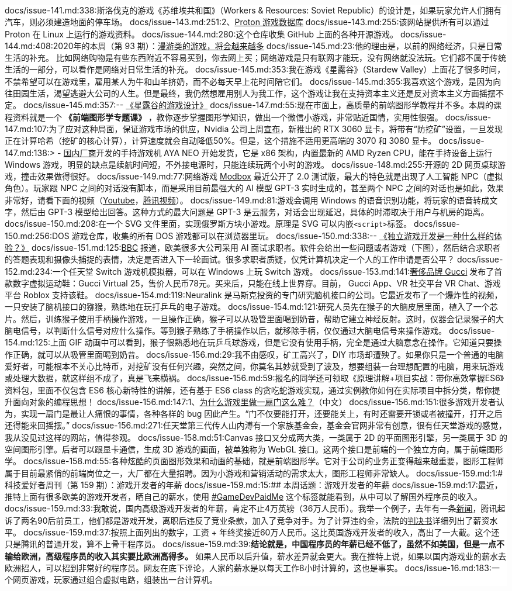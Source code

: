 docs/issue-141.md:338:斯洛伐克的游戏《苏维埃共和国》（Workers & Resources: Soviet Republic）的设计是，如果玩家允许人们拥有汽车，则必须建造地面的停车场。
docs/issue-143.md:251:2、[Proton 游戏数据库](https://www.protondb.com/)
docs/issue-143.md:255:该网站提供所有可以通过 Proton 在 Linux 上运行的游戏资料。
docs/issue-144.md:280:这个仓库收集 GitHub 上面的各种开源游戏。
docs/issue-144.md:408:2020年的本周（第 93 期）：[漫游类的游戏，将会越来越多](http://www.ruanyifeng.com/blog/2020/02/weekly-issue-93.html)
docs/issue-145.md:23:他的理由是，以前的网络经济，只是日常生活的补充。 比如网络购物是有些东西附近不容易买到，你去网上买；网络游戏是只有联网才能玩，没有网络就没法玩。它们都不属于传统生活的一部分，可以看作是网络对日常生活的补充。
docs/issue-145.md:353:我在游戏《星露谷》（Stardew Valley）上面花了很多时间，不禁希望可以在游戏里，雇用某人为牛和山羊挤奶，而不必每天早上花时间陪它们。
docs/issue-145.md:355:我喜欢这个游戏，是因为向往田园生活，渴望逃避大公司的人生。但是最终，我仍然想雇用别人为我工作，这个游戏让我在支持资本主义还是反对资本主义方面摇摆不定。
docs/issue-145.md:357:-- [《星露谷的游戏设计》](https://www.pixelatedplaygrounds.com/sidequests/game-design-perspective-stardew-valley)
docs/issue-147.md:55:现在市面上，高质量的前端图形学教程并不多。本周的课程资料就是一个 **《前端图形学专题课》** ，教你逐步掌握图形学知识，做出一个微信小游戏，非常贴近国情，实用性很强。
docs/issue-147.md:107:为了应对这种局面，保证游戏市场的供应，Nvidia 公司上周[宣布](https://blogs.nvidia.com/blog/2021/02/18/geforce-cmp/)，新推出的 RTX 3060 显卡，将带有“防挖矿”设置，一旦发现正在计算哈希（挖矿的核心计算），计算速度就会自动降低50%。但是，这个措施不适用更高端的 3070 和 3080 显卡。
docs/issue-147.md:138:> - [国内厂商](https://boilingsteam.com/aya-neo-a-new-challenger-for-handheld-pc-gaming/)开发的手持游戏机 AYA NEO 开始发货，它是 x86 架构，内置最新的 AMD Ryzen CPU，能在手持设备上运行 Windows 游戏，明显的缺点是续航时间短，不外接电源时，只能连续玩两个小时的游戏。
docs/issue-148.md:255:开源的 2D 网页桌球游戏，撞击效果做得很好。
docs/issue-149.md:77:网络游戏 [Modbox](https://uploadvr.com/modbox-gpt3-ai-npc-demo/) 最近公开了 2.0 测试版，最大的特色就是出现了人工智能 NPC（虚拟角色）。玩家跟 NPC 之间的对话没有脚本，而是采用目前最强大的 AI 模型 GPT-3 实时生成的，甚至两个 NPC 之间的对话也是如此，效果非常好，请看下面的视频（[Youtube](https://www.youtube.com/watch?v=jH-6-ZIgmKY)，[腾讯视频](https://v.qq.com/x/page/e3229tw4ddp.html)）。
docs/issue-149.md:81:游戏会调用 Windows 的语音识别功能，将玩家的语音转成文字，然后由 GPT-3 模型给出回答。这种方式的最大问题是 GPT-3 是云服务，对话会出现延迟，具体的时滞取决于用户与机房的距离。
docs/issue-150.md:208:在一个 SVG 文件里面，实现俄罗斯方块小游戏。原理是 SVG 可以内嵌`<script>`标签。
docs/issue-150.md:256:DOS 游戏仓库，收集的所有 DOS 游戏都可以在浏览器里玩。
docs/issue-150.md:338:-- [《独立游戏开发是一种什么样的体验？》](https://www.yystv.cn/p/7626)
docs/issue-151.md:125:[BBC](https://www.bbc.com/news/business-55932977) 报道，欧美很多大公司采用 AI 面试求职者。软件会给出一些问题或者游戏（下图），然后结合求职者的答题表现和摄像头捕捉的表情，决定是否进入下一轮面试。很多求职者质疑，仅凭计算机决定一个人的工作申请是否公平？
docs/issue-152.md:234:一个任天堂 Switch 游戏机模拟器，可以在 Windows 上玩 Switch 游戏。
docs/issue-153.md:141:[奢侈品牌 Gucci](https://www.ifanr.com/1407755) 发布了首款数字虚拟运动鞋：Gucci Virtual 25，售价人民币78元。买来后，只能在线上世界穿。目前， Gucci App、VR 社交平台 VR Chat、游戏平台 Roblox 支持该鞋。
docs/issue-154.md:119:Neuralink 是马斯克投资的专门研究脑机接口的公司。它最近发布了一个爆炸性的视频，一只安装了脑机接口的猕猴，熟练地在玩打乒乓的电子游戏。
docs/issue-154.md:121:研究人员先在猴子的大脑皮层里面，植入了一个芯片。然后，训练猴子使用手柄操作游戏，一旦操作正确，猴子可以从吸管里面喝到奶昔，帮助它建立神经反射。这时，仪器会记录猴子的大脑电信号，以判断什么信号对应什么操作。等到猴子熟练了手柄操作以后，就移除手柄，仅仅通过大脑电信号来操作游戏。
docs/issue-154.md:125:上面 GIF 动画中可以看到，猴子很熟悉地在玩乒乓球游戏，但是它没有使用手柄，完全是通过大脑意念在操作。它知道只要操作正确，就可以从吸管里面喝到奶昔。
docs/issue-156.md:29:我不由感叹，矿工高兴了，DIY 市场却遭殃了。如果你只是一个普通的电脑爱好者，可能根本不关心比特币，对挖矿没有任何兴趣，突然之间，你莫名其妙就受到了波及，想要组装一台理想配置的电脑，用来玩游戏或处理大数据，就这样组不成了，真是飞来横祸。
docs/issue-156.md:59:报名的同学还可领取《原理讲解+项目实战：带你高效掌握ES6》资料包，里面不仅包含 ES6 核心新特性的讲解，还有基于 ES6 class 的贪吃蛇游戏实现，通过实例教你如何在实际项目中拆分类，帮你提升面向对象的编程思想！
docs/issue-156.md:147:1、[为什么游戏里做一扇门这么难？](https://www.yystv.cn/p/7800)（中文）
docs/issue-156.md:151:很多游戏开发者认为，实现一扇门是最让人痛恨的事情，各种各样的 bug 因此产生。“门不仅要能打开，还要能关上，有时还需要开锁或者被撞开，打开之后还得能来回摇摆。”
docs/issue-156.md:271:任天堂第三代传人山内溥有一个家族基金会，基金会官网非常有创意，很有任天堂游戏的感觉，我从没见过这样的网站，值得参观。
docs/issue-158.md:51:Canvas 接口又分成两大类，一类属于 2D 的平面图形引擎，另一类属于 3D 的空间图形引擎。后者可以跟显卡通信，生成 3D 游戏的画面，被单独称为 WebGL 接口。这两个接口是前端的一个独立方向，属于前端图形学。
docs/issue-158.md:55:各种炫酷的页面图形效果和动画的基础，就是前端图形学。它对于公司的业务正变得越来越重要，图形工程师属于目前最紧俏的前端岗位之一，大厂都在大量招聘。因为小游戏和营销活动的需求太大，图形工程师非常缺人。
docs/issue-159.md:1:# 科技爱好者周刊（第 159 期）：游戏开发者的年薪
docs/issue-159.md:15:## 本周话题：游戏开发者的年薪
docs/issue-159.md:17:最近，推特上面有很多欧美的游戏开发者，晒自己的薪水，使用 [#GameDevPaidMe](https://twitter.com/hashtag/gamedevpaidme) 这个标签就能看到，从中可以了解国外程序员的收入。
docs/issue-159.md:33:我敢说，国内高级游戏开发者的年薪，肯定不止4万英镑（36万人民币）。我举一个例子，去年有一条[新闻](https://finance.sina.com.cn/tech/2021-03-05/doc-ikftpnnz2743455.shtml)，腾讯起诉了两名90后前员工，他们都是游戏开发，离职后违反了竞业条款，加入了竞争对手。为了计算违约金，法院的[判决书](https://www.qixin.com/lawsuit/923ec0d1-1590-4ae4-a5c7-85d17c1cddcb/603d1ae1ebf551ed45008c1f)详细列出了薪资水平。
docs/issue-159.md:37:按照上面列出的数字，工资 + 年终奖接近60万人民币。这比英国游戏开发者的收入，高出了一大截。这个还只是腾讯的普通开发，算不上骨干程序员。
docs/issue-159.md:39:**结论就是，中国程序员的年薪已经不低了，虽然不如美国，但是一点不输给欧洲，高级程序员的收入其实要比欧洲高得多。** 如果人民币以后升值，薪水差异就会更大。我在推特上说，如果以国内游戏业的薪水去欧洲招人，可以招到非常好的程序员。网友在底下评论，人家的薪水是以每天工作8小时计算的，这也是事实。
docs/issue-16.md:183:一个网页游戏，玩家通过组合虚拟电路，组装出一台计算机。